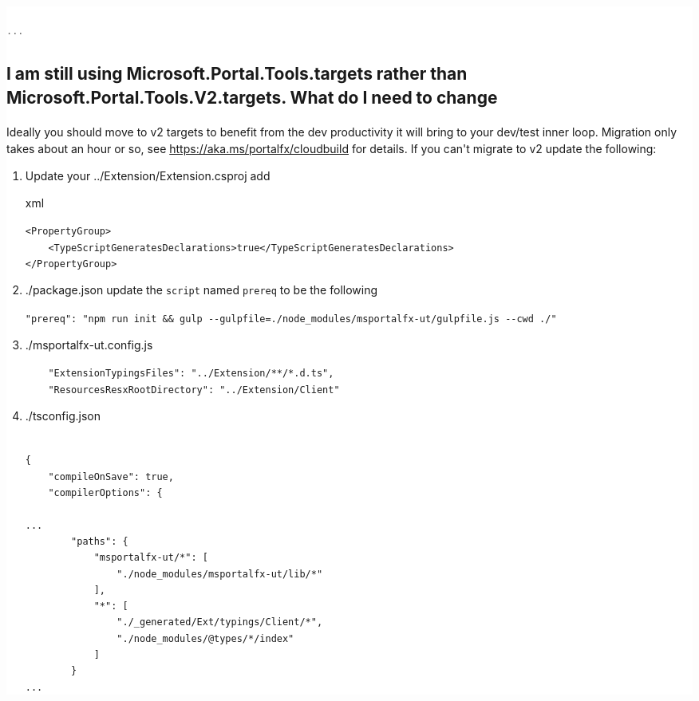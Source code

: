 ```typescript

...

```

<a name="faq-i-am-still-using-microsoft-portal-tools-targets-rather-than-microsoft-portal-tools-v2-targets-what-do-i-need-to-change"></a>
## I am still using Microsoft.Portal.Tools.targets rather than Microsoft.Portal.Tools.V2.targets. What do I need to change

Ideally you should move to v2 targets to benefit from the dev productivity it will bring to your dev/test inner loop. Migration only takes about an hour or so, see https://aka.ms/portalfx/cloudbuild for details.  If you can't migrate to v2 update the following:

1. Update your ../Extension/Extension.csproj 
add 

    xml
    ```
    <PropertyGroup>
        <TypeScriptGeneratesDeclarations>true</TypeScriptGeneratesDeclarations>
    </PropertyGroup>
    ```

1. ./package.json update the `script` named `prereq`  to be the following

    ```
    "prereq": "npm run init && gulp --gulpfile=./node_modules/msportalfx-ut/gulpfile.js --cwd ./"
    ``` 

1. ./msportalfx-ut.config.js

    ```
        "ExtensionTypingsFiles": "../Extension/**/*.d.ts",
        "ResourcesResxRootDirectory": "../Extension/Client"
    ```    

1. ./tsconfig.json

    ```

    {
        "compileOnSave": true,
        "compilerOptions": {

    ...
            "paths": {
                "msportalfx-ut/*": [
                    "./node_modules/msportalfx-ut/lib/*"
                ],
                "*": [
                    "./_generated/Ext/typings/Client/*",
                    "./node_modules/@types/*/index"
                ]
            }
    ...
